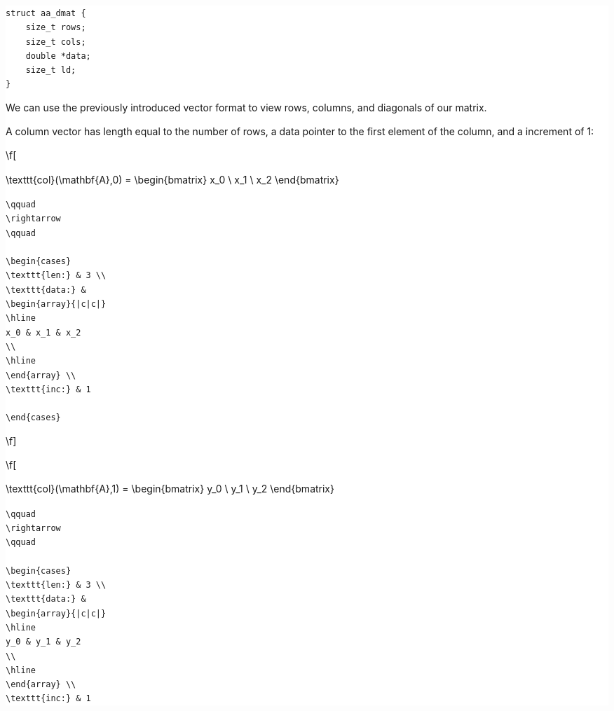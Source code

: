 ~~~{.c}
struct aa_dmat {
    size_t rows;
    size_t cols;
    double *data;
    size_t ld;
}
~~~

We can use the previously introduced vector format to view rows,
columns, and diagonals of our matrix.

A column vector has length equal to the number of rows, a data pointer
to the first element of the column, and a increment of 1:

\f[

  \texttt{col}(\mathbf{A},0) =
  \begin{bmatrix}
  x_0 \\ x_1 \\ x_2
  \end{bmatrix}

    \qquad
    \rightarrow
    \qquad

    \begin{cases}
    \texttt{len:} & 3 \\
    \texttt{data:} &
    \begin{array}{|c|c|}
    \hline
    x_0 & x_1 & x_2
    \\
    \hline
    \end{array} \\
    \texttt{inc:} & 1

    \end{cases}

\f]


\f[

  \texttt{col}(\mathbf{A},1) =
  \begin{bmatrix}
  y_0 \\ y_1 \\ y_2
  \end{bmatrix}

    \qquad
    \rightarrow
    \qquad

    \begin{cases}
    \texttt{len:} & 3 \\
    \texttt{data:} &
    \begin{array}{|c|c|}
    \hline
    y_0 & y_1 & y_2
    \\
    \hline
    \end{array} \\
    \texttt{inc:} & 1
